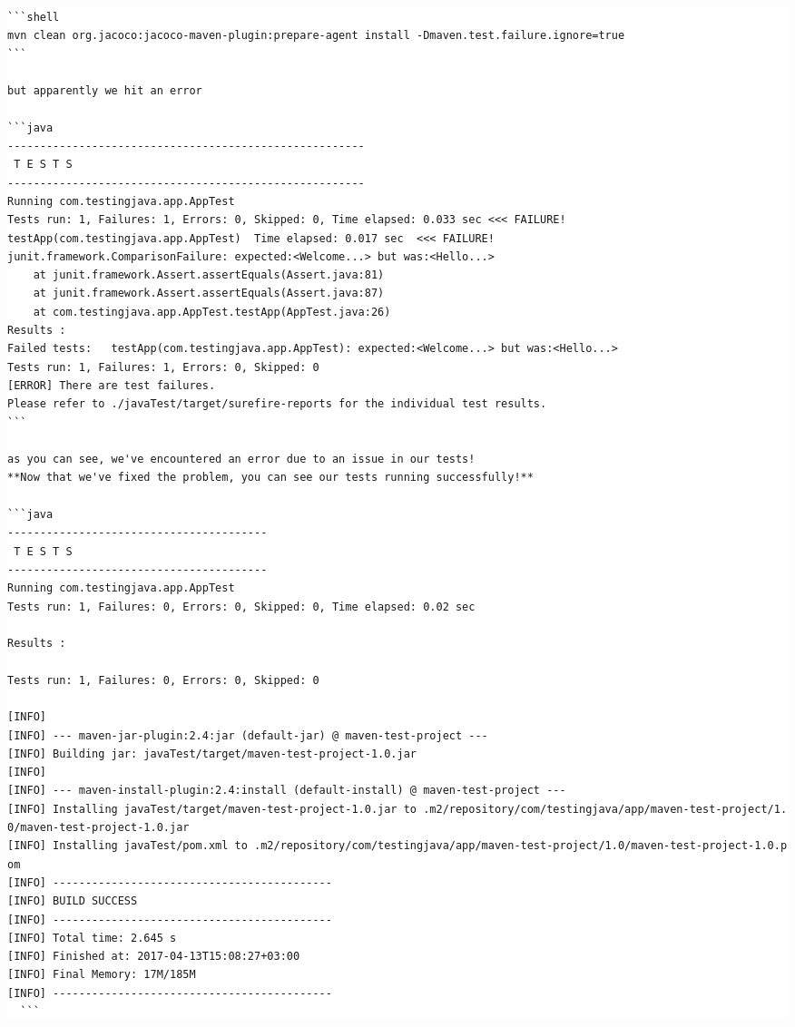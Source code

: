     ```shell
    mvn clean org.jacoco:jacoco-maven-plugin:prepare-agent install -Dmaven.test.failure.ignore=true
    ```

    but apparently we hit an error

    ```java
    -------------------------------------------------------
     T E S T S
    -------------------------------------------------------
    Running com.testingjava.app.AppTest
    Tests run: 1, Failures: 1, Errors: 0, Skipped: 0, Time elapsed: 0.033 sec <<< FAILURE!
    testApp(com.testingjava.app.AppTest)  Time elapsed: 0.017 sec  <<< FAILURE!
    junit.framework.ComparisonFailure: expected:<Welcome...> but was:<Hello...>
        at junit.framework.Assert.assertEquals(Assert.java:81)
        at junit.framework.Assert.assertEquals(Assert.java:87)
        at com.testingjava.app.AppTest.testApp(AppTest.java:26)
    Results :
    Failed tests:   testApp(com.testingjava.app.AppTest): expected:<Welcome...> but was:<Hello...>
    Tests run: 1, Failures: 1, Errors: 0, Skipped: 0
    [ERROR] There are test failures.
    Please refer to ./javaTest/target/surefire-reports for the individual test results.
    ```

    as you can see, we've encountered an error due to an issue in our tests!
    **Now that we've fixed the problem, you can see our tests running successfully!**

    ```java
    ----------------------------------------
     T E S T S
    ----------------------------------------
    Running com.testingjava.app.AppTest
    Tests run: 1, Failures: 0, Errors: 0, Skipped: 0, Time elapsed: 0.02 sec

    Results :

    Tests run: 1, Failures: 0, Errors: 0, Skipped: 0

    [INFO]
    [INFO] --- maven-jar-plugin:2.4:jar (default-jar) @ maven-test-project ---
    [INFO] Building jar: javaTest/target/maven-test-project-1.0.jar
    [INFO]
    [INFO] --- maven-install-plugin:2.4:install (default-install) @ maven-test-project ---
    [INFO] Installing javaTest/target/maven-test-project-1.0.jar to .m2/repository/com/testingjava/app/maven-test-project/1.0/maven-test-project-1.0.jar
    [INFO] Installing javaTest/pom.xml to .m2/repository/com/testingjava/app/maven-test-project/1.0/maven-test-project-1.0.pom
    [INFO] -------------------------------------------
    [INFO] BUILD SUCCESS
    [INFO] -------------------------------------------
    [INFO] Total time: 2.645 s
    [INFO] Finished at: 2017-04-13T15:08:27+03:00
    [INFO] Final Memory: 17M/185M
    [INFO] -------------------------------------------
      ```
